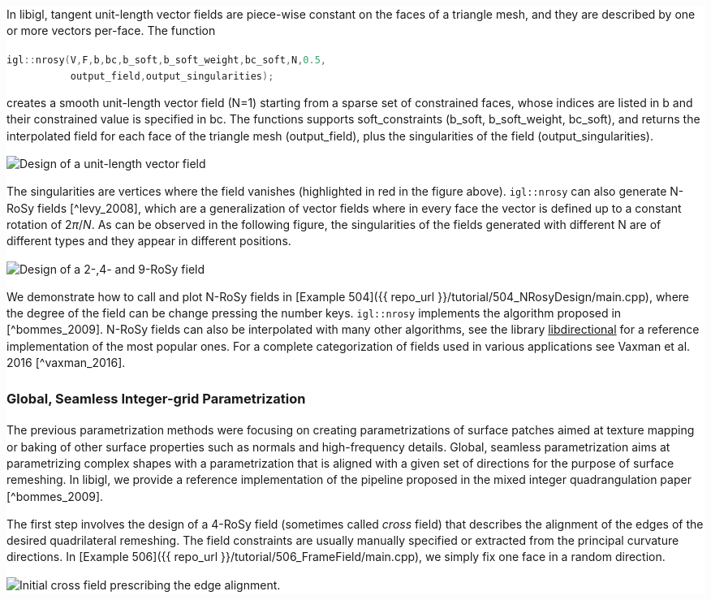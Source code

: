In libigl, tangent unit-length vector fields are piece-wise constant on the
faces of a triangle mesh, and they are described by one or more vectors per-face. The function

```cpp
igl::nrosy(V,F,b,bc,b_soft,b_soft_weight,bc_soft,N,0.5,
           output_field,output_singularities);
```

creates a smooth unit-length vector field (N=1) starting from a sparse set of
constrained faces, whose indices are listed in b and their constrained value is
specified in bc. The functions supports soft_constraints (b_soft,
b_soft_weight, bc_soft), and returns the interpolated field for each face of
the triangle mesh (output_field), plus the singularities of the field
(output_singularities).

![Design of a unit-length vector field](images/504_vector_field.png)

The singularities are vertices where the field vanishes (highlighted in red in
the figure above). `igl::nrosy` can also generate N-RoSy fields [^levy_2008],
which are a generalization of vector fields where in every face the vector is
defined up to a constant rotation of $2\pi / N$. As can be observed in
the following figure, the singularities of the fields generated with different
N are of different types and they appear in different positions.

![Design of a 2-,4- and 9-RoSy field](images/504_nrosy_field.png)

We demonstrate how to call and plot N-RoSy fields in [Example
504]({{ repo_url }}/tutorial/504_NRosyDesign/main.cpp), where the degree of the field can be change
pressing the number keys. `igl::nrosy` implements the algorithm proposed in
[^bommes_2009]. N-RoSy fields can also be interpolated with many other algorithms,
see the library [libdirectional](https://github.com/avaxman/libdirectional) for
a reference implementation of the most popular ones. For a complete categorization
of fields used in various applications see Vaxman et al. 2016 [^vaxman_2016].


### Global, Seamless Integer-grid Parametrization

The previous parametrization methods were focusing on creating parametrizations
of surface patches aimed at texture mapping or baking of other surface
properties such as normals and high-frequency details. Global, seamless
parametrization aims at parametrizing complex shapes with a parametrization
that is aligned with a given set of directions for the purpose of surface
remeshing. In libigl, we provide a reference  implementation of the pipeline
proposed in the mixed integer quadrangulation paper [^bommes_2009].

The first step involves the design of a 4-RoSy field (sometimes called *cross*
field) that describes the alignment of the edges of the desired quadrilateral
remeshing. The field constraints are usually manually specified or extracted
from the principal curvature directions. In [Example
506]({{ repo_url }}/tutorial/506_FrameField/main.cpp), we simply fix one face in a random direction.

![Initial cross field prescribing the edge alignment.](images/505_MIQ_1.png)

